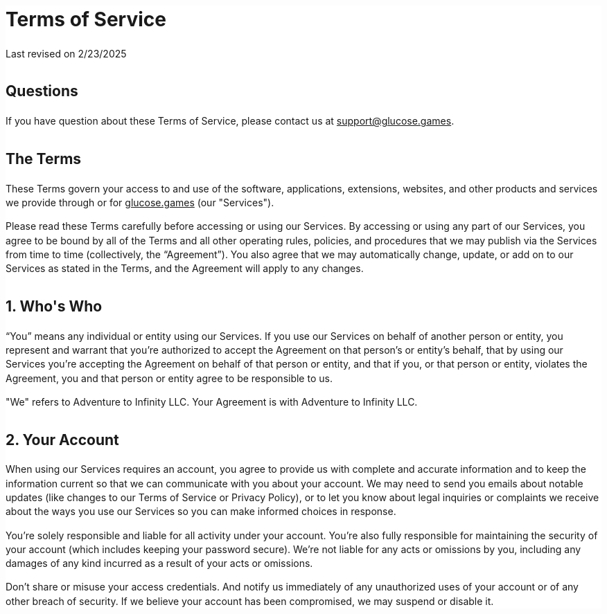 # Terms of Service

Last revised on 2/23/2025

## Questions

If you have question about these Terms of Service, please contact us at [support@glucose.games](mailto:support@glucose.games).

## The Terms

These Terms govern your access to and use of the software, applications, extensions, websites, and other products and services we provide through or for [glucose.games](https://glucose.games) (our "Services"). 

Please read these Terms carefully before accessing or using our Services. 
By accessing or using any part of our Services, you agree to be bound by all of the Terms and all other operating rules, policies, and procedures that we may publish via the Services from time to time (collectively, the “Agreement”). 
You also agree that we may automatically change, update, or add on to our Services as stated in the Terms, and the Agreement will apply to any changes.

## 1. Who's Who

“You” means any individual or entity using our Services. 
If you use our Services on behalf of another person or entity, you represent and warrant that you’re authorized to accept the Agreement on that person’s or entity’s behalf, that by using our Services you’re accepting the Agreement on behalf of that person or entity, and that if you, or that person or entity, violates the Agreement, you and that person or entity agree to be responsible to us.

"We" refers to Adventure to Infinity LLC.
Your Agreement is with Adventure to Infinity LLC.

## 2. Your Account

When using our Services requires an account, you agree to provide us with complete and accurate information and to keep the information current so that we can communicate with you about your account. 
We may need to send you emails about notable updates (like changes to our Terms of Service or Privacy Policy), or to let you know about legal inquiries or complaints we receive about the ways you use our Services so you can make informed choices in response.

You’re solely responsible and liable for all activity under your account. 
You’re also fully responsible for maintaining the security of your account (which includes keeping your password secure). 
We’re not liable for any acts or omissions by you, including any damages of any kind incurred as a result of your acts or omissions.

Don’t share or misuse your access credentials. 
And notify us immediately of any unauthorized uses of your account or of any other breach of security. 
If we believe your account has been compromised, we may suspend or disable it.

